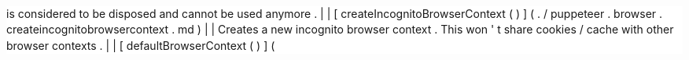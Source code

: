 is
considered
to
be
disposed
and
cannot
be
used
anymore
.
|
|
[
createIncognitoBrowserContext
(
)
]
(
.
/
puppeteer
.
browser
.
createincognitobrowsercontext
.
md
)
|
|
Creates
a
new
incognito
browser
context
.
This
won
'
t
share
cookies
/
cache
with
other
browser
contexts
.
|
|
[
defaultBrowserContext
(
)
]
(